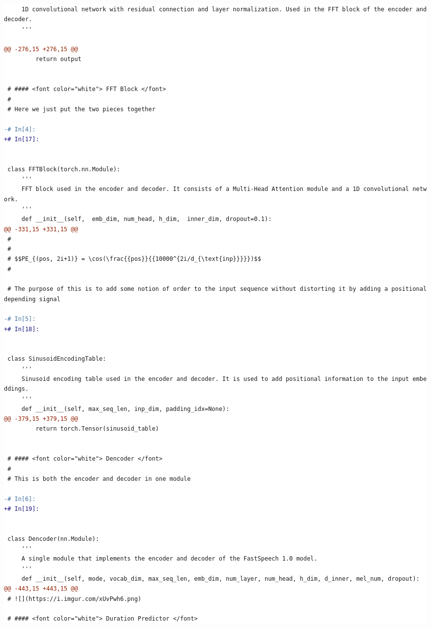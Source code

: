 ```diff
     1D convolutional network with residual connection and layer normalization. Used in the FFT block of the encoder and decoder.
     '''
     
@@ -276,15 +276,15 @@
         return output
 
 
 # #### <font color="white"> FFT Block </font>
 # 
 # Here we just put the two pieces together
 
-# In[4]:
+# In[17]:
 
 
 class FFTBlock(torch.nn.Module):
     '''
     FFT block used in the encoder and decoder. It consists of a Multi-Head Attention module and a 1D convolutional network.
     '''
     def __init__(self,  emb_dim, num_head, h_dim,  inner_dim, dropout=0.1):
@@ -331,15 +331,15 @@
 # 
 # 
 # $$PE_{(pos, 2i+1)} = \cos(\frac{{pos}}{{10000^{2i/d_{\text{inp}}}}})$$
 # 
 
 # The purpose of this is to add some notion of order to the input sequence without distorting it by adding a positional depending signal
 
-# In[5]:
+# In[18]:
 
 
 class SinusoidEncodingTable:
     '''
     Sinusoid encoding table used in the encoder and decoder. It is used to add positional information to the input embeddings.
     '''
     def __init__(self, max_seq_len, inp_dim, padding_idx=None):
@@ -379,15 +379,15 @@
         return torch.Tensor(sinusoid_table)
 
 
 # #### <font color="white"> Dencoder </font>
 # 
 # This is both the encoder and decoder in one module
 
-# In[6]:
+# In[19]:
 
 
 class Dencoder(nn.Module):
     '''
     A single module that implements the encoder and decoder of the FastSpeech 1.0 model. 
     '''
     def __init__(self, mode, vocab_dim, max_seq_len, emb_dim, num_layer, num_head, h_dim, d_inner, mel_num, dropout):
@@ -443,15 +443,15 @@
 # ![](https://i.imgur.com/xUvPwh6.png)
 
 # #### <font color="white"> Duration Predictor </font>
```
